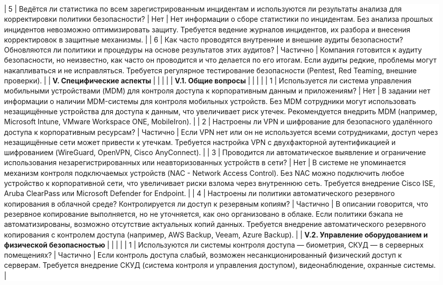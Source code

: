 | 5                                                            | Ведётся ли статистика по всем зарегистрированным инцидентам и используются ли результаты анализа для корректировки политики безопасности?   | Нет      | Нет информации о сборе статистики по инцидентам. Без анализа прошлых инцидентов невозможно оптимизировать защиту. Требуется ведение журналов инцидентов, их разбора и внесения корректировок в защитные механизмы.                                                                                                                                           |
| 6                                                            | Как часто проводятся внутренние и внешние аудиты безопасности? Обновляются ли политики и процедуры на основе результатов этих аудитов?      | Частично | Компания готовится к аудиту безопасности, но неизвестно, как часто он проводится и что делается по его итогам. Если аудиты редкие, проблемы могут накапливаться и не исправляться. Требуется регулярное тестирование безопасности (Pentest, Red Teaming, внешние проверки).                                                                                  |
| **V. Специфические аспекты**                                 |                                                                                                                                             |          |                                                                                                                                                                                                                                                                                                                                                              |
| **V.1. Общие вопросы**                                       |                                                                                                                                             |          |                                                                                                                                                                                                                                                                                                                                                              |
| 1                                                            | Используется ли система управления мобильными устройствами (MDM) для контроля доступа к корпоративным данным и приложениям?                 | Нет      | В задании нет информации о наличии MDM-системы для контроля мобильных устройств. Без MDM сотрудники могут использовать незащищённые устройства для доступа к данным, что увеличивает риск утечек. Рекомендуется внедрить MDM (например, Microsoft Intune, VMware Workspace ONE, MobileIron).                                                                 |
| 2                                                            | Настроены ли VPN и шифрование для безопасного удалённого доступа к корпоративным ресурсам?                                                  | Частично | Если VPN нет или он не используется всеми сотрудниками, доступ через незащищённые сети может привести к утечкам. Требуется настройка VPN с двухфакторной аутентификацией и шифрованием (WireGuard, OpenVPN, Cisco AnyConnect).                                                                                                                               |
| 3                                                            | Проводится ли автоматическое выявление и ограничение использования незарегистрированных или неавторизованных устройств в сети?              | Нет      | В системе не упоминается механизм контроля подключаемых устройств (NAC - Network Access Control). Без NAC можно подключить любое устройство к корпоративной сети, что увеличивает риски взлома через внутреннюю сеть. Требуется внедрение Cisco ISE, Aruba ClearPass или Microsoft Defender for Endpoint.                                                    |
| 4                                                            | Настроены ли политики автоматического резервного копирования в облачной среде? Контролируется ли доступ к резервным копиям?                 | Частично | В описании говорится, что резервное копирование выполняется, но не уточняется, как оно организовано в облаке. Если политики бэкапа не автоматизированы, возможно отсутствие актуальных копий данных. Требуется внедрение автоматического резервного копирования с контролем доступа (например, AWS Backup, Veeam, Azure Backup).                             |
| **V.2. Управление оборудованием и физической безопасностью** |                                                                                                                                             |          |                                                                                                                                                                                                                                                                                                                                                              |
| 1                                                            | Используются ли системы контроля доступа — биометрия, СКУД — в серверных помещениях?                                                        | Частично | Если контроль доступа слабый, возможен несанкционированный физический доступ к серверам. Требуется внедрение СКУД (система контроля и управления доступом), видеонаблюдение, охранные системы.                                                                                                                                                               |